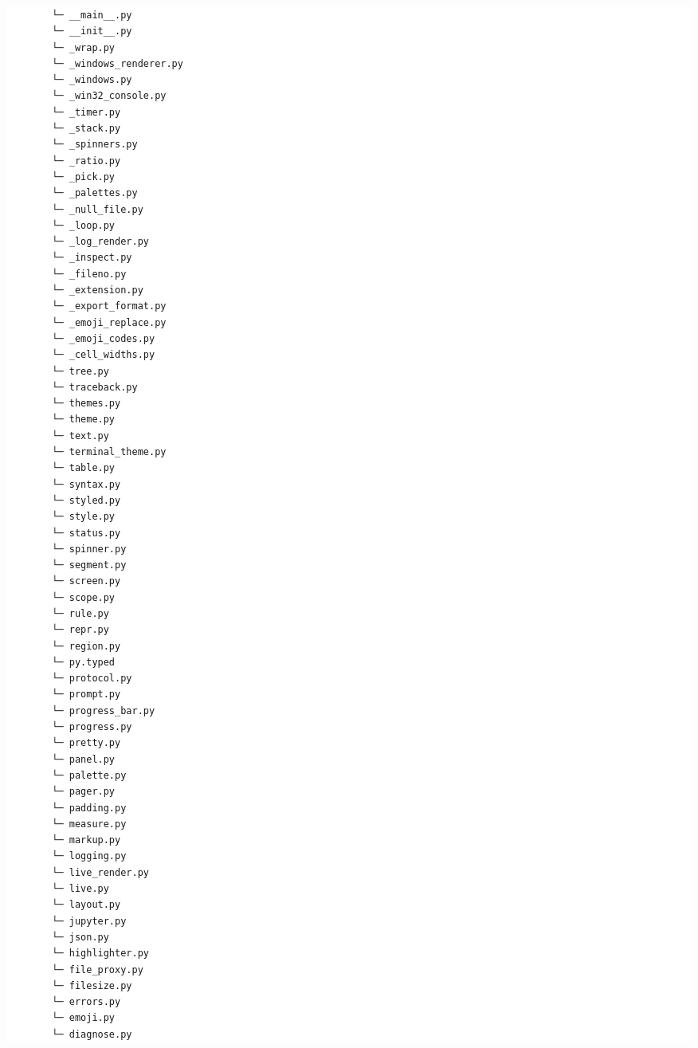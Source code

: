             └─ __main__.py
            └─ __init__.py
            └─ _wrap.py
            └─ _windows_renderer.py
            └─ _windows.py
            └─ _win32_console.py
            └─ _timer.py
            └─ _stack.py
            └─ _spinners.py
            └─ _ratio.py
            └─ _pick.py
            └─ _palettes.py
            └─ _null_file.py
            └─ _loop.py
            └─ _log_render.py
            └─ _inspect.py
            └─ _fileno.py
            └─ _extension.py
            └─ _export_format.py
            └─ _emoji_replace.py
            └─ _emoji_codes.py
            └─ _cell_widths.py
            └─ tree.py
            └─ traceback.py
            └─ themes.py
            └─ theme.py
            └─ text.py
            └─ terminal_theme.py
            └─ table.py
            └─ syntax.py
            └─ styled.py
            └─ style.py
            └─ status.py
            └─ spinner.py
            └─ segment.py
            └─ screen.py
            └─ scope.py
            └─ rule.py
            └─ repr.py
            └─ region.py
            └─ py.typed
            └─ protocol.py
            └─ prompt.py
            └─ progress_bar.py
            └─ progress.py
            └─ pretty.py
            └─ panel.py
            └─ palette.py
            └─ pager.py
            └─ padding.py
            └─ measure.py
            └─ markup.py
            └─ logging.py
            └─ live_render.py
            └─ live.py
            └─ layout.py
            └─ jupyter.py
            └─ json.py
            └─ highlighter.py
            └─ file_proxy.py
            └─ filesize.py
            └─ errors.py
            └─ emoji.py
            └─ diagnose.py